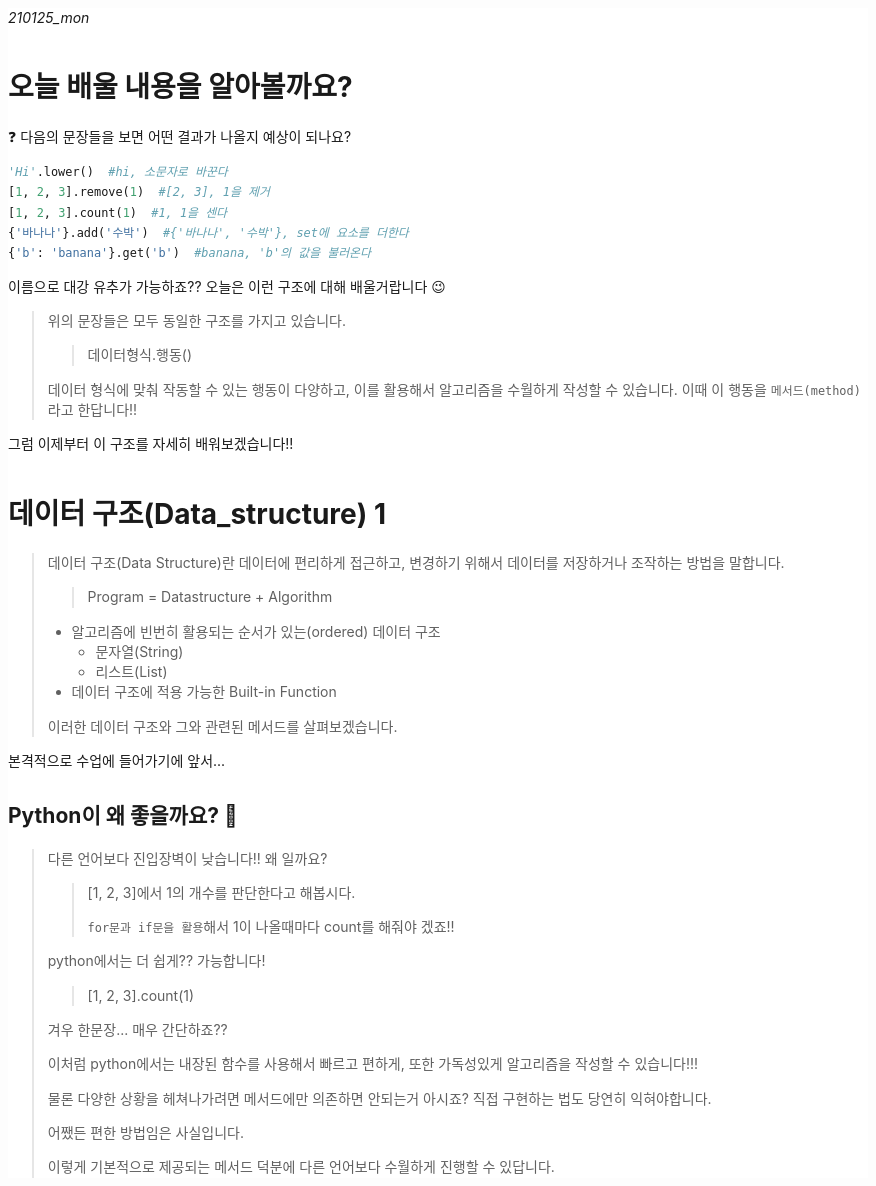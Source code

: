 ###### 210125_mon

# 오늘 배울 내용을 알아볼까요?

:question: 다음의 문장들을 보면 어떤 결과가 나올지 예상이 되나요?

```python
'Hi'.lower()  #hi, 소문자로 바꾼다
[1, 2, 3].remove(1)  #[2, 3], 1을 제거
[1, 2, 3].count(1)  #1, 1을 센다
{'바나나'}.add('수박')  #{'바나나', '수박'}, set에 요소를 더한다
{'b': 'banana'}.get('b')  #banana, 'b'의 값을 불러온다
```

이름으로 대강 유추가 가능하죠?? 오늘은 이런 구조에 대해 배울거랍니다 :wink:

> 위의 문장들은 모두 동일한 구조를 가지고 있습니다.
>
> > 데이터형식.행동()
>
> 데이터 형식에 맞춰 작동할 수 있는 행동이 다양하고, 이를 활용해서 알고리즘을 수월하게 작성할 수 있습니다. 이때 이 행동을 `메서드(method)`라고 한답니다!!



그럼 이제부터 이 구조를 자세히 배워보겠습니다!! 



# 데이터 구조(Data_structure) 1

> 데이터 구조(Data Structure)란 데이터에 편리하게 접근하고, 변경하기 위해서 데이터를 저장하거나 조작하는 방법을 말합니다.
>
> > Program = Datastructure + Algorithm
>
> - 알고리즘에 빈번히 활용되는 순서가 있는(ordered) 데이터 구조
>   - 문자열(String)
>   - 리스트(List)
> - 데이터 구조에 적용 가능한 Built-in Function
>
> 이러한 데이터 구조와 그와 관련된 메서드를 살펴보겠습니다.



본격적으로 수업에 들어가기에 앞서...

## Python이 왜 좋을까요? :thinking:

> 다른 언어보다 진입장벽이 낮습니다!! 왜 일까요?
>
> > [1, 2, 3]에서 1의 개수를 판단한다고 해봅시다.
> >
> > `for문과 if문을 활용`해서 1이 나올때마다 count를 해줘야 겠죠!!
>
> python에서는 더 쉽게?? 가능합니다!
>
> > [1, 2, 3].count(1)
>
> 겨우 한문장... 매우 간단하죠??
>
> 이처럼 python에서는 내장된 함수를 사용해서 빠르고 편하게, 또한 가독성있게 알고리즘을 작성할 수 있습니다!!!
>
> 물론 다양한 상황을 헤쳐나가려면 메서드에만 의존하면 안되는거 아시죠? 직접 구현하는 법도 당연히 익혀야합니다.
>
> 어쨌든 편한 방법임은 사실입니다.
>
> 이렇게 기본적으로 제공되는 메서드 덕분에 다른 언어보다 수월하게 진행할 수 있답니다.
